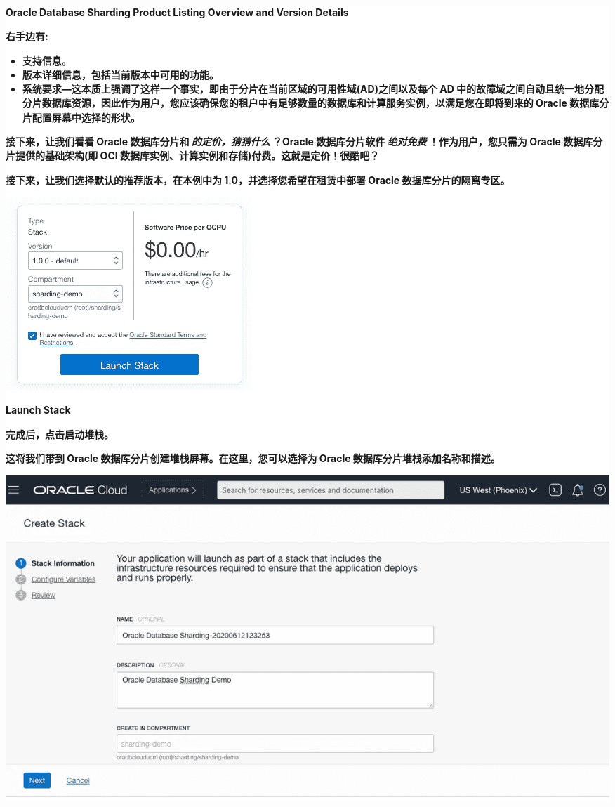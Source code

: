 **Oracle Database Sharding Product Listing Overview and Version Details**

**右手边有:**

*   **支持信息。**
*   **版本详细信息，包括当前版本中可用的功能。**
*   **系统要求—这本质上强调了这样一个事实，即由于分片在当前区域的可用性域(AD)之间以及每个 AD 中的故障域之间自动且统一地分配分片数据库资源，因此作为用户，您应该确保您的租户中有足够数量的数据库和计算服务实例，以满足您在即将到来的 Oracle 数据库分片配置屏幕中选择的形状。**

**接下来，让我们看看 Oracle 数据库分片和 ***的定价，猜猜什么*** ？Oracle 数据库分片软件 ***绝对免费*** ！作为用户，您只需为 Oracle 数据库分片提供的基础架构(即 OCI 数据库实例、计算实例和存储)付费。这就是定价！很酷吧？**

**接下来，让我们选择默认的推荐版本，在本例中为 1.0，并选择您希望在租赁中部署 Oracle 数据库分片的隔离专区。**

**![](img/9453623fbf96c5b07cb1a62ddd9ce17e.png)**

**Launch Stack**

**完成后，点击启动堆栈。**

**这将我们带到 Oracle 数据库分片创建堆栈屏幕。在这里，您可以选择为 Oracle 数据库分片堆栈添加名称和描述。**

**![](img/47ecbb65b345d3ce097b621575d23b34.png)**

